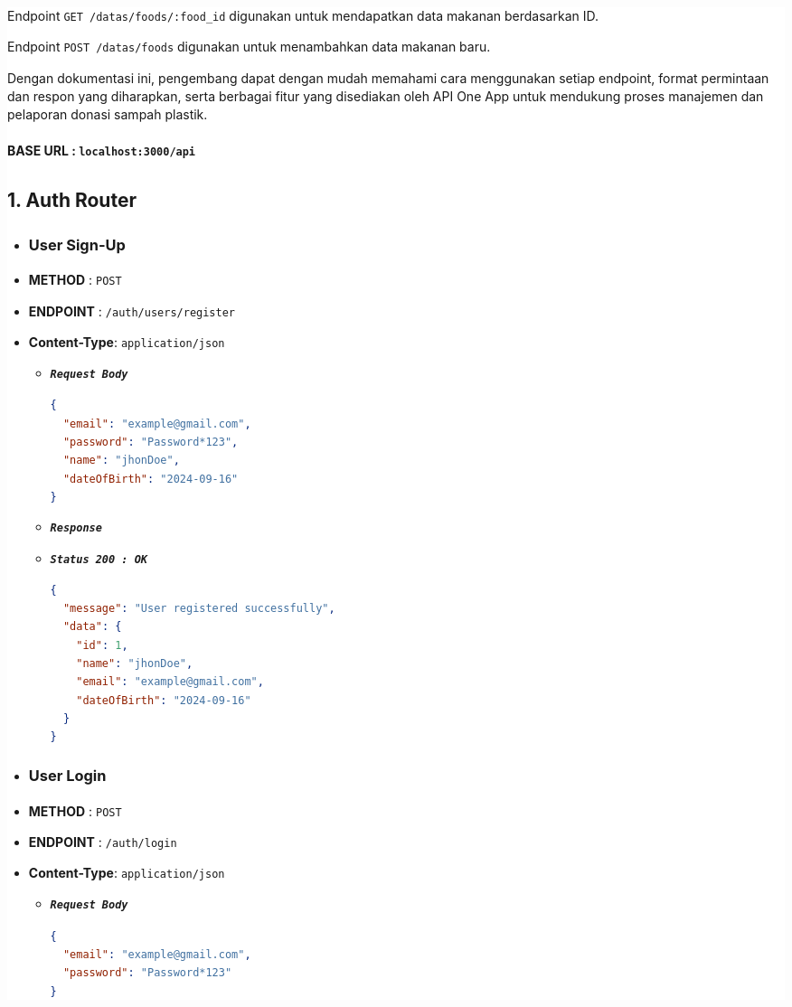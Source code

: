 Endpoint `GET /datas/foods/:food_id` digunakan untuk mendapatkan data makanan berdasarkan ID.

Endpoint `POST /datas/foods` digunakan untuk menambahkan data makanan baru.

Dengan dokumentasi ini, pengembang dapat dengan mudah memahami cara menggunakan setiap endpoint, format permintaan dan respon yang diharapkan, serta berbagai fitur yang disediakan oleh API One App untuk mendukung proses manajemen dan pelaporan donasi sampah plastik.


#### BASE URL : `localhost:3000/api`

## 1. Auth Router

- ### User Sign-Up

- **METHOD** : `POST`
- **ENDPOINT** : `/auth/users/register`
- **Content-Type**: `application/json`

  - **_`Request Body`_**

    ```json
    {
      "email": "example@gmail.com",
      "password": "Password*123",
      "name": "jhonDoe",
      "dateOfBirth": "2024-09-16"
    }
    ```

  - **_`Response`_**

  - **_`Status 200 : OK`_**
    ```json
    {
      "message": "User registered successfully",
      "data": {
        "id": 1,
        "name": "jhonDoe",
        "email": "example@gmail.com",
        "dateOfBirth": "2024-09-16"
      }
    }
    ```

- ### User Login

- **METHOD** : `POST`

- **ENDPOINT** : `/auth/login`

- **Content-Type**: `application/json`

  - **_`Request Body`_**

    ```json
    {
      "email": "example@gmail.com",
      "password": "Password*123"
    }
    ```
